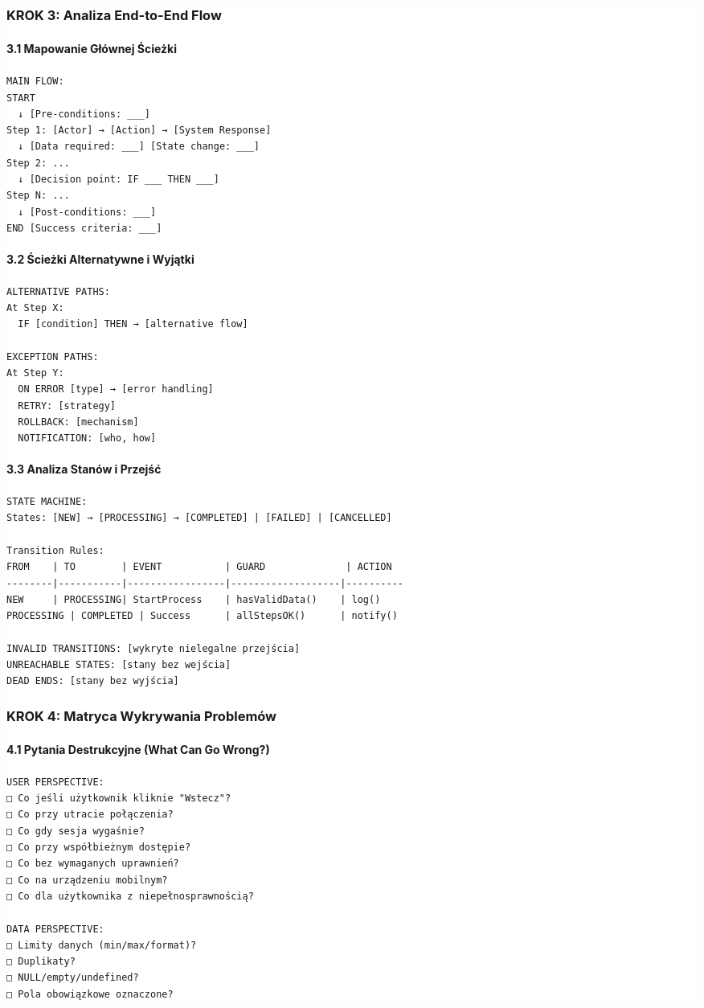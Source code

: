### KROK 3: Analiza End-to-End Flow

#### 3.1 Mapowanie Głównej Ścieżki
```
MAIN FLOW:
START 
  ↓ [Pre-conditions: ___]
Step 1: [Actor] → [Action] → [System Response]
  ↓ [Data required: ___] [State change: ___]
Step 2: ...
  ↓ [Decision point: IF ___ THEN ___]
Step N: ...
  ↓ [Post-conditions: ___]
END [Success criteria: ___]
```

#### 3.2 Ścieżki Alternatywne i Wyjątki
```
ALTERNATIVE PATHS:
At Step X:
  IF [condition] THEN → [alternative flow]
  
EXCEPTION PATHS:
At Step Y:
  ON ERROR [type] → [error handling]
  RETRY: [strategy]
  ROLLBACK: [mechanism]
  NOTIFICATION: [who, how]
```

#### 3.3 Analiza Stanów i Przejść
```
STATE MACHINE:
States: [NEW] → [PROCESSING] → [COMPLETED] | [FAILED] | [CANCELLED]

Transition Rules:
FROM    | TO        | EVENT           | GUARD              | ACTION
--------|-----------|-----------------|-------------------|----------
NEW     | PROCESSING| StartProcess    | hasValidData()    | log()
PROCESSING | COMPLETED | Success      | allStepsOK()      | notify()

INVALID TRANSITIONS: [wykryte nielegalne przejścia]
UNREACHABLE STATES: [stany bez wejścia]
DEAD ENDS: [stany bez wyjścia]
```

### KROK 4: Matryca Wykrywania Problemów

#### 4.1 Pytania Destrukcyjne (What Can Go Wrong?)
```
USER PERSPECTIVE:
□ Co jeśli użytkownik kliknie "Wstecz"?
□ Co przy utracie połączenia?
□ Co gdy sesja wygaśnie?
□ Co przy współbieżnym dostępie?
□ Co bez wymaganych uprawnień?
□ Co na urządzeniu mobilnym?
□ Co dla użytkownika z niepełnosprawnością?

DATA PERSPECTIVE:
□ Limity danych (min/max/format)?
□ Duplikaty?
□ NULL/empty/undefined?
□ Pola obowiązkowe oznaczone?
```